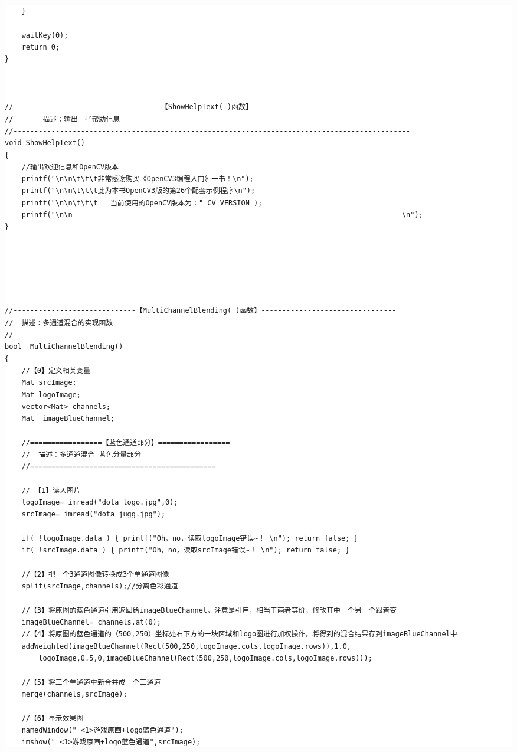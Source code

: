 ```
	}

	waitKey(0);
	return 0;
}



//-----------------------------------【ShowHelpText( )函数】----------------------------------
//		 描述：输出一些帮助信息
//----------------------------------------------------------------------------------------------
void ShowHelpText()
{
	//输出欢迎信息和OpenCV版本
	printf("\n\n\t\t\t非常感谢购买《OpenCV3编程入门》一书！\n");
	printf("\n\n\t\t\t此为本书OpenCV3版的第26个配套示例程序\n");
	printf("\n\n\t\t\t   当前使用的OpenCV版本为：" CV_VERSION );
	printf("\n\n  ----------------------------------------------------------------------------\n");
}






//-----------------------------【MultiChannelBlending( )函数】--------------------------------
//	描述：多通道混合的实现函数
//-----------------------------------------------------------------------------------------------
bool  MultiChannelBlending()
{
	//【0】定义相关变量
	Mat srcImage;
	Mat logoImage;
	vector<Mat> channels;
	Mat  imageBlueChannel;

	//=================【蓝色通道部分】=================
	//	描述：多通道混合-蓝色分量部分
	//============================================

	// 【1】读入图片
	logoImage= imread("dota_logo.jpg",0);
	srcImage= imread("dota_jugg.jpg");

	if( !logoImage.data ) { printf("Oh，no，读取logoImage错误~！ \n"); return false; }
	if( !srcImage.data ) { printf("Oh，no，读取srcImage错误~！ \n"); return false; }

	//【2】把一个3通道图像转换成3个单通道图像
	split(srcImage,channels);//分离色彩通道

	//【3】将原图的蓝色通道引用返回给imageBlueChannel，注意是引用，相当于两者等价，修改其中一个另一个跟着变
	imageBlueChannel= channels.at(0);
	//【4】将原图的蓝色通道的（500,250）坐标处右下方的一块区域和logo图进行加权操作，将得到的混合结果存到imageBlueChannel中
	addWeighted(imageBlueChannel(Rect(500,250,logoImage.cols,logoImage.rows)),1.0,
		logoImage,0.5,0,imageBlueChannel(Rect(500,250,logoImage.cols,logoImage.rows)));

	//【5】将三个单通道重新合并成一个三通道
	merge(channels,srcImage);

	//【6】显示效果图
	namedWindow(" <1>游戏原画+logo蓝色通道");
	imshow(" <1>游戏原画+logo蓝色通道",srcImage);

```